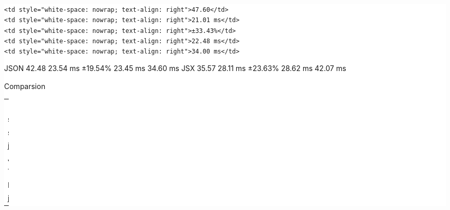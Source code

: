     <td style="white-space: nowrap; text-align: right">47.60</td>
    <td style="white-space: nowrap; text-align: right">21.01 ms</td>
    <td style="white-space: nowrap; text-align: right">±33.43%</td>
    <td style="white-space: nowrap; text-align: right">22.48 ms</td>
    <td style="white-space: nowrap; text-align: right">34.00 ms</td>
  </tr>
  <tr>
    <td style="white-space: nowrap">JSON</td>
    <td style="white-space: nowrap; text-align: right">42.48</td>
    <td style="white-space: nowrap; text-align: right">23.54 ms</td>
    <td style="white-space: nowrap; text-align: right">±19.54%</td>
    <td style="white-space: nowrap; text-align: right">23.45 ms</td>
    <td style="white-space: nowrap; text-align: right">34.60 ms</td>
  </tr>
  <tr>
    <td style="white-space: nowrap">JSX</td>
    <td style="white-space: nowrap; text-align: right">35.57</td>
    <td style="white-space: nowrap; text-align: right">28.11 ms</td>
    <td style="white-space: nowrap; text-align: right">±23.63%</td>
    <td style="white-space: nowrap; text-align: right">28.62 ms</td>
    <td style="white-space: nowrap; text-align: right">42.07 ms</td>
  </tr>
</table>

Comparsion
<table style="width: 1%">
  <tr>
    <th>Name</th>
    <th style="text-align: right">IPS</th>
    <th style="text-align: right">Slower</th>
  <tr>
    <td style="white-space: nowrap">serde_rustler</td>
    <td style="white-space: nowrap;text-align: right">855.94</td>
    <td>&nbsp;</td>
  </tr>
  <tr>
    <td style="white-space: nowrap">serde_rustler (dirty)</td>
    <td style="white-space: nowrap; text-align: right">697.18</td>
    <td style="white-space: nowrap; text-align: right">1.23x</td>
  </tr>
  <tr>
    <td style="white-space: nowrap">jiffy</td>
    <td style="white-space: nowrap; text-align: right">592.43</td>
    <td style="white-space: nowrap; text-align: right">1.44x</td>
  </tr>
  <tr>
    <td style="white-space: nowrap">Jason</td>
    <td style="white-space: nowrap; text-align: right">126.86</td>
    <td style="white-space: nowrap; text-align: right">6.75x</td>
  </tr>
  <tr>
    <td style="white-space: nowrap">Tiny</td>
    <td style="white-space: nowrap; text-align: right">70.34</td>
    <td style="white-space: nowrap; text-align: right">12.17x</td>
  </tr>
  <tr>
    <td style="white-space: nowrap">Poison</td>
    <td style="white-space: nowrap; text-align: right">65.88</td>
    <td style="white-space: nowrap; text-align: right">12.99x</td>
  </tr>
  <tr>
    <td style="white-space: nowrap">jsone</td>
    <td style="white-space: nowrap; text-align: right">47.60</td>
    <td style="white-space: nowrap; text-align: right">17.98x</td>